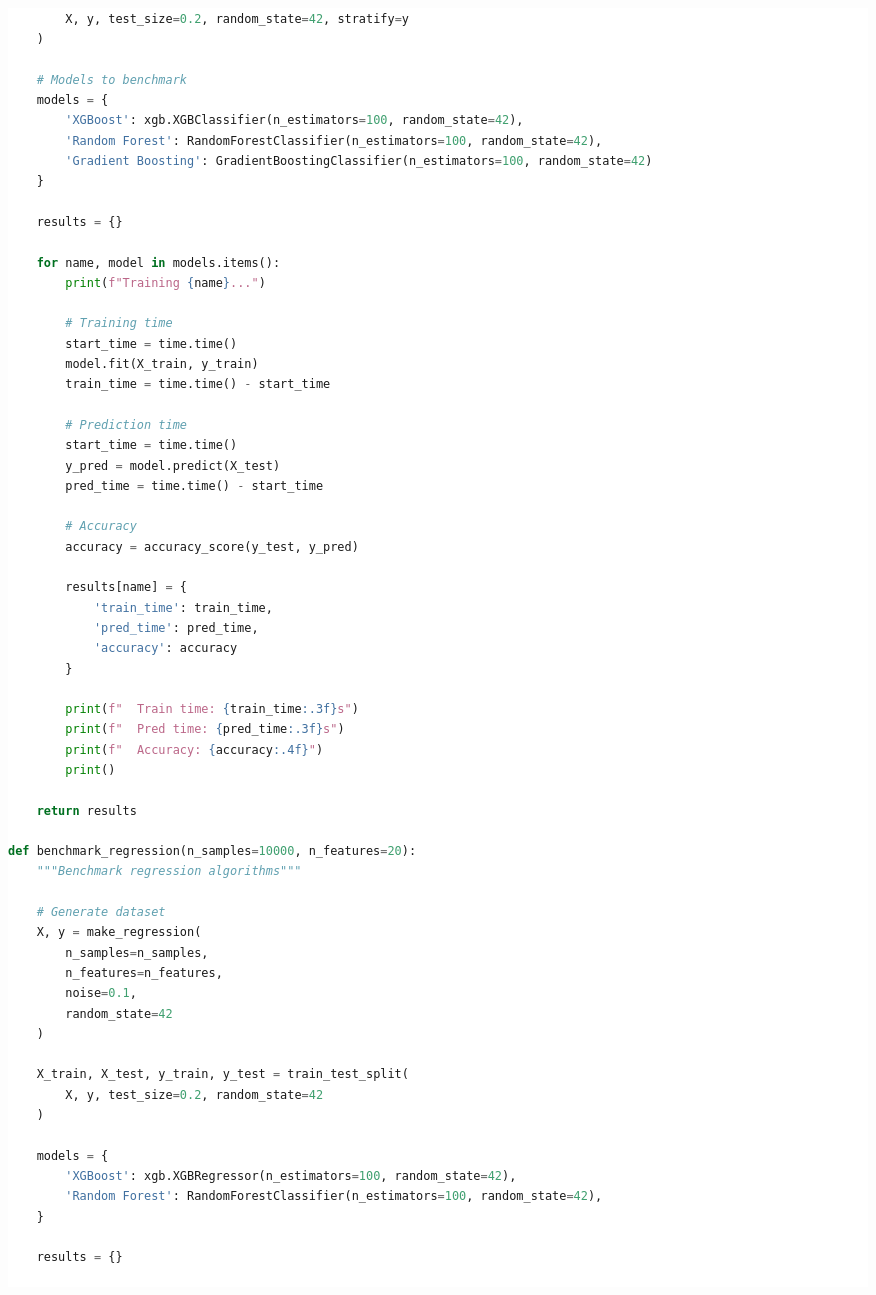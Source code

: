 ```python
        X, y, test_size=0.2, random_state=42, stratify=y
    )
    
    # Models to benchmark
    models = {
        'XGBoost': xgb.XGBClassifier(n_estimators=100, random_state=42),
        'Random Forest': RandomForestClassifier(n_estimators=100, random_state=42),
        'Gradient Boosting': GradientBoostingClassifier(n_estimators=100, random_state=42)
    }
    
    results = {}
    
    for name, model in models.items():
        print(f"Training {name}...")
        
        # Training time
        start_time = time.time()
        model.fit(X_train, y_train)
        train_time = time.time() - start_time
        
        # Prediction time
        start_time = time.time()
        y_pred = model.predict(X_test)
        pred_time = time.time() - start_time
        
        # Accuracy
        accuracy = accuracy_score(y_test, y_pred)
        
        results[name] = {
            'train_time': train_time,
            'pred_time': pred_time,
            'accuracy': accuracy
        }
        
        print(f"  Train time: {train_time:.3f}s")
        print(f"  Pred time: {pred_time:.3f}s")
        print(f"  Accuracy: {accuracy:.4f}")
        print()
    
    return results

def benchmark_regression(n_samples=10000, n_features=20):
    """Benchmark regression algorithms"""
    
    # Generate dataset
    X, y = make_regression(
        n_samples=n_samples,
        n_features=n_features,
        noise=0.1,
        random_state=42
    )
    
    X_train, X_test, y_train, y_test = train_test_split(
        X, y, test_size=0.2, random_state=42
    )
    
    models = {
        'XGBoost': xgb.XGBRegressor(n_estimators=100, random_state=42),
        'Random Forest': RandomForestClassifier(n_estimators=100, random_state=42),
    }
    
    results = {}
    
```